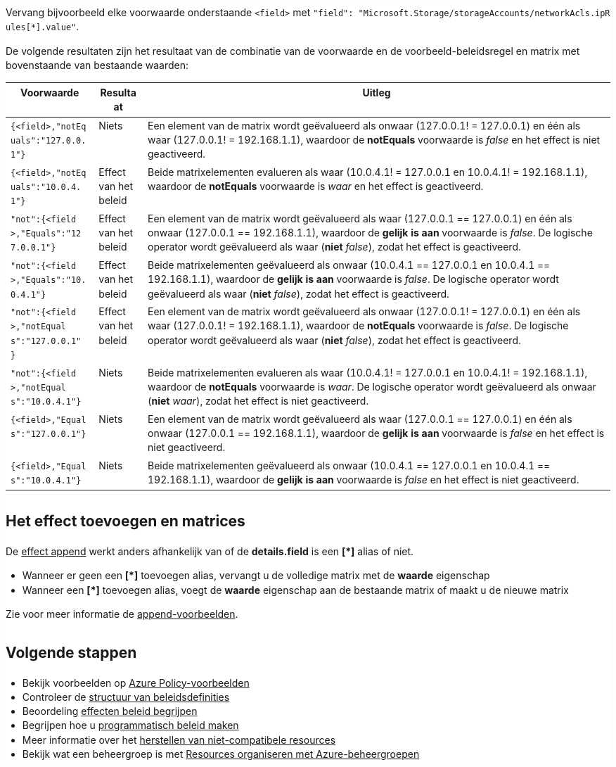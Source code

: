 Vervang bijvoorbeeld elke voorwaarde onderstaande `<field>` met `"field": "Microsoft.Storage/storageAccounts/networkAcls.ipRules[*].value"`.

De volgende resultaten zijn het resultaat van de combinatie van de voorwaarde en de voorbeeld-beleidsregel en matrix met bovenstaande van bestaande waarden:

|Voorwaarde |Resultaat |Uitleg |
|-|-|-|
|`{<field>,"notEquals":"127.0.0.1"}` |Niets |Een element van de matrix wordt geëvalueerd als onwaar (127.0.0.1! = 127.0.0.1) en één als waar (127.0.0.1! = 192.168.1.1), waardoor de **notEquals** voorwaarde is _false_ en het effect is niet geactiveerd. |
|`{<field>,"notEquals":"10.0.4.1"}` |Effect van het beleid |Beide matrixelementen evalueren als waar (10.0.4.1! = 127.0.0.1 en 10.0.4.1! = 192.168.1.1), waardoor de **notEquals** voorwaarde is _waar_ en het effect is geactiveerd. |
|`"not":{<field>,"Equals":"127.0.0.1"}` |Effect van het beleid |Een element van de matrix wordt geëvalueerd als waar (127.0.0.1 == 127.0.0.1) en één als onwaar (127.0.0.1 == 192.168.1.1), waardoor de **gelijk is aan** voorwaarde is _false_. De logische operator wordt geëvalueerd als waar (**niet** _false_), zodat het effect is geactiveerd. |
|`"not":{<field>,"Equals":"10.0.4.1"}` |Effect van het beleid |Beide matrixelementen geëvalueerd als onwaar (10.0.4.1 == 127.0.0.1 en 10.0.4.1 == 192.168.1.1), waardoor de **gelijk is aan** voorwaarde is _false_. De logische operator wordt geëvalueerd als waar (**niet** _false_), zodat het effect is geactiveerd. |
|`"not":{<field>,"notEquals":"127.0.0.1" }` |Effect van het beleid |Een element van de matrix wordt geëvalueerd als onwaar (127.0.0.1! = 127.0.0.1) en één als waar (127.0.0.1! = 192.168.1.1), waardoor de **notEquals** voorwaarde is _false_. De logische operator wordt geëvalueerd als waar (**niet** _false_), zodat het effect is geactiveerd. |
|`"not":{<field>,"notEquals":"10.0.4.1"}` |Niets |Beide matrixelementen evalueren als waar (10.0.4.1! = 127.0.0.1 en 10.0.4.1! = 192.168.1.1), waardoor de **notEquals** voorwaarde is _waar_. De logische operator wordt geëvalueerd als onwaar (**niet** _waar_), zodat het effect is niet geactiveerd. |
|`{<field>,"Equals":"127.0.0.1"}` |Niets |Een element van de matrix wordt geëvalueerd als waar (127.0.0.1 == 127.0.0.1) en één als onwaar (127.0.0.1 == 192.168.1.1), waardoor de **gelijk is aan** voorwaarde is _false_ en het effect is niet geactiveerd. |
|`{<field>,"Equals":"10.0.4.1"}` |Niets |Beide matrixelementen geëvalueerd als onwaar (10.0.4.1 == 127.0.0.1 en 10.0.4.1 == 192.168.1.1), waardoor de **gelijk is aan** voorwaarde is _false_ en het effect is niet geactiveerd. |

## <a name="the-append-effect-and-arrays"></a>Het effect toevoegen en matrices

De [effect append](../concepts/effects.md#append) werkt anders afhankelijk van of de **details.field** is een **[\*]** alias of niet.

- Wanneer er geen een **[\*]** toevoegen alias, vervangt u de volledige matrix met de **waarde** eigenschap
- Wanneer een **[\*]** toevoegen alias, voegt de **waarde** eigenschap aan de bestaande matrix of maakt u de nieuwe matrix

Zie voor meer informatie de [append-voorbeelden](../concepts/effects.md#append-examples).

## <a name="next-steps"></a>Volgende stappen

- Bekijk voorbeelden op [Azure Policy-voorbeelden](../samples/index.md)
- Controleer de [structuur van beleidsdefinities](../concepts/definition-structure.md)
- Beoordeling [effecten beleid begrijpen](../concepts/effects.md)
- Begrijpen hoe u [programmatisch beleid maken](programmatically-create.md)
- Meer informatie over het [herstellen van niet-compatibele resources](remediate-resources.md)
- Bekijk wat een beheergroep is met [Resources organiseren met Azure-beheergroepen](../../management-groups/overview.md)